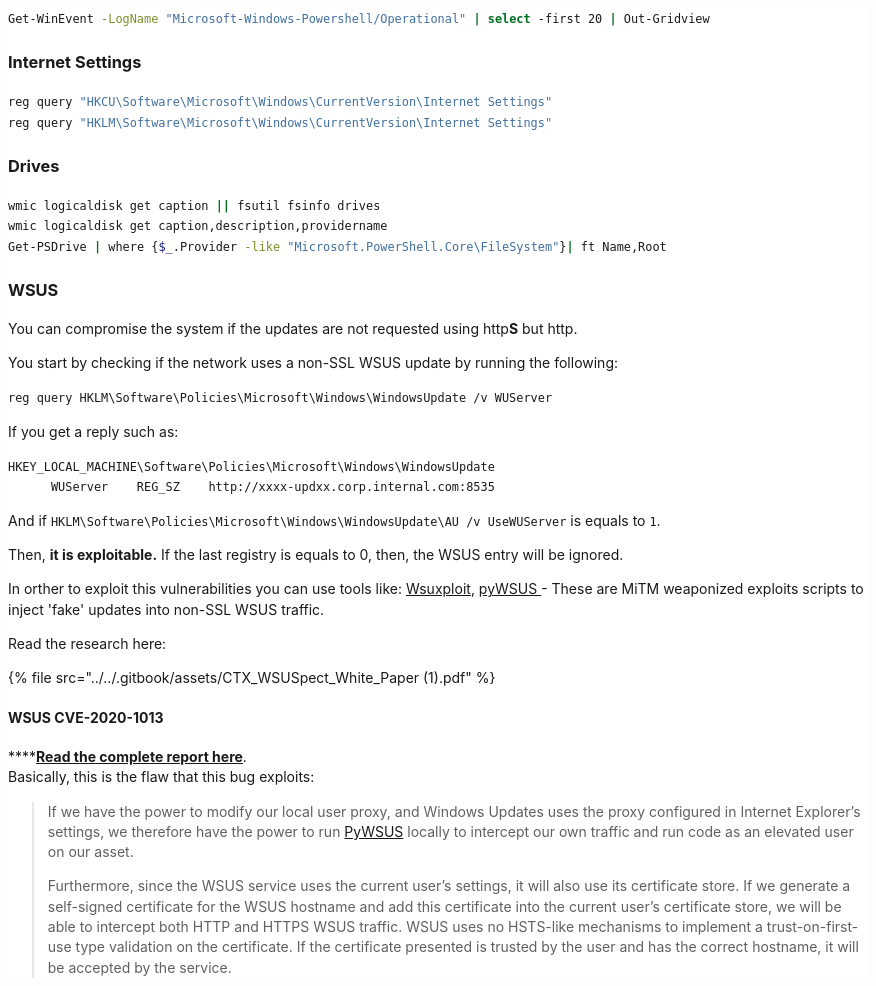 ```bash
Get-WinEvent -LogName "Microsoft-Windows-Powershell/Operational" | select -first 20 | Out-Gridview
```

### Internet Settings

```bash
reg query "HKCU\Software\Microsoft\Windows\CurrentVersion\Internet Settings"
reg query "HKLM\Software\Microsoft\Windows\CurrentVersion\Internet Settings"
```

### Drives

```bash
wmic logicaldisk get caption || fsutil fsinfo drives
wmic logicaldisk get caption,description,providername
Get-PSDrive | where {$_.Provider -like "Microsoft.PowerShell.Core\FileSystem"}| ft Name,Root
```

### WSUS

You can compromise the system if the updates are not requested using http**S** but http.

You start by checking if the network uses a non-SSL WSUS update by running the following:

```
reg query HKLM\Software\Policies\Microsoft\Windows\WindowsUpdate /v WUServer
```

If you get a reply such as:

```bash
HKEY_LOCAL_MACHINE\Software\Policies\Microsoft\Windows\WindowsUpdate
      WUServer    REG_SZ    http://xxxx-updxx.corp.internal.com:8535
```

And if `HKLM\Software\Policies\Microsoft\Windows\WindowsUpdate\AU /v UseWUServer` is equals to `1`.

Then, **it is exploitable.** If the last registry is equals to 0, then, the WSUS entry will be ignored.

In orther to exploit this vulnerabilities you can use tools like: [Wsuxploit](https://github.com/pimps/wsuxploit), [pyWSUS ](https://github.com/GoSecure/pywsus)- These are MiTM weaponized exploits scripts to inject 'fake' updates into non-SSL WSUS traffic.

Read the research here:

{% file src="../../.gitbook/assets/CTX_WSUSpect_White_Paper (1).pdf" %}

#### WSUS CVE-2020-1013

****[**Read the complete report here**](https://www.gosecure.net/blog/2020/09/08/wsus-attacks-part-2-cve-2020-1013-a-windows-10-local-privilege-escalation-1-day/).\
Basically, this is the flaw that this bug exploits:&#x20;

> If we have the power to modify our local user proxy, and Windows Updates uses the proxy configured in Internet Explorer’s settings, we therefore have the power to run [PyWSUS](https://github.com/GoSecure/pywsus) locally to intercept our own traffic and run code as an elevated user on our asset.
>
> Furthermore, since the WSUS service uses the current user’s settings, it will also use its certificate store. If we generate a self-signed certificate for the WSUS hostname and add this certificate into the current user’s certificate store, we will be able to intercept both HTTP and HTTPS WSUS traffic. WSUS uses no HSTS-like mechanisms to implement a trust-on-first-use type validation on the certificate. If the certificate presented is trusted by the user and has the correct hostname, it will be accepted by the service.
